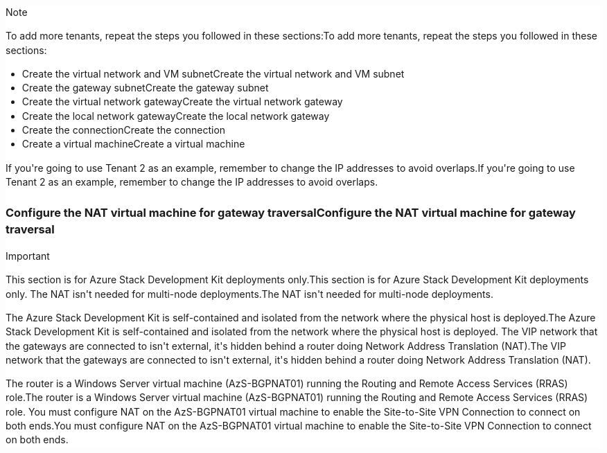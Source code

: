 >[!NOTE]
>
><span data-ttu-id="50e8b-252">To add more tenants, repeat the steps you followed in these sections:</span><span class="sxs-lookup"><span data-stu-id="50e8b-252">To add more tenants, repeat the steps you followed in these sections:</span></span>
>
>* <span data-ttu-id="50e8b-253">Create the virtual network and VM subnet</span><span class="sxs-lookup"><span data-stu-id="50e8b-253">Create the virtual network and VM subnet</span></span>
>* <span data-ttu-id="50e8b-254">Create the gateway subnet</span><span class="sxs-lookup"><span data-stu-id="50e8b-254">Create the gateway subnet</span></span>
>* <span data-ttu-id="50e8b-255">Create the virtual network gateway</span><span class="sxs-lookup"><span data-stu-id="50e8b-255">Create the virtual network gateway</span></span>
>* <span data-ttu-id="50e8b-256">Create the local network gateway</span><span class="sxs-lookup"><span data-stu-id="50e8b-256">Create the local network gateway</span></span>
>* <span data-ttu-id="50e8b-257">Create the connection</span><span class="sxs-lookup"><span data-stu-id="50e8b-257">Create the connection</span></span>
>* <span data-ttu-id="50e8b-258">Create a virtual machine</span><span class="sxs-lookup"><span data-stu-id="50e8b-258">Create a virtual machine</span></span>
>
><span data-ttu-id="50e8b-259">If you're going to use Tenant 2 as an example, remember to change the IP addresses to avoid overlaps.</span><span class="sxs-lookup"><span data-stu-id="50e8b-259">If you're going to use Tenant 2 as an example, remember to change the IP addresses to avoid overlaps.</span></span>

### <a name="configure-the-nat-virtual-machine-for-gateway-traversal"></a><span data-ttu-id="50e8b-260">Configure the NAT virtual machine for gateway traversal</span><span class="sxs-lookup"><span data-stu-id="50e8b-260">Configure the NAT virtual machine for gateway traversal</span></span>

> [!IMPORTANT]
> <span data-ttu-id="50e8b-261">This section is for Azure Stack Development Kit deployments only.</span><span class="sxs-lookup"><span data-stu-id="50e8b-261">This section is for Azure Stack Development Kit deployments only.</span></span> <span data-ttu-id="50e8b-262">The NAT isn't needed for multi-node deployments.</span><span class="sxs-lookup"><span data-stu-id="50e8b-262">The NAT isn't needed for multi-node deployments.</span></span>

<span data-ttu-id="50e8b-263">The Azure Stack Development Kit is self-contained and isolated from the network where the physical host is deployed.</span><span class="sxs-lookup"><span data-stu-id="50e8b-263">The Azure Stack Development Kit is self-contained and isolated from the network where the physical host is deployed.</span></span> <span data-ttu-id="50e8b-264">The VIP network that the gateways are connected to isn't external, it's hidden behind a router doing Network Address Translation (NAT).</span><span class="sxs-lookup"><span data-stu-id="50e8b-264">The VIP network that the gateways are connected to isn't external, it's hidden behind a router doing Network Address Translation (NAT).</span></span>

<span data-ttu-id="50e8b-265">The router is a Windows Server virtual machine (AzS-BGPNAT01) running the Routing and Remote Access Services (RRAS) role.</span><span class="sxs-lookup"><span data-stu-id="50e8b-265">The router is a Windows Server virtual machine (AzS-BGPNAT01) running the Routing and Remote Access Services (RRAS) role.</span></span> <span data-ttu-id="50e8b-266">You must configure NAT on the AzS-BGPNAT01 virtual machine to enable the Site-to-Site VPN Connection to connect on both ends.</span><span class="sxs-lookup"><span data-stu-id="50e8b-266">You must configure NAT on the AzS-BGPNAT01 virtual machine to enable the Site-to-Site VPN Connection to connect on both ends.</span></span>
